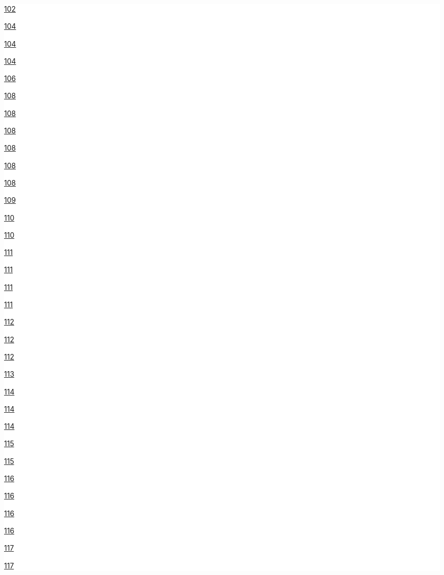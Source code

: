 [102](#definition-of-access-network-identities-for-specific-access-networks)

[104](#ikev2-notify-message-type-value)

[104](#generic)

[104](#private-notify-message---error-types)

[106](#private-notify-message---status-types)

[108](#andsf-push-information)

[108](#general-41)

[108](#andsf-push-information-values)

[108](#pdus-for-twan-connection-modes)

[108](#general-42)

[108](#message)

[109](#item)

[110](#connectivity_type-item)

[110](#attachment_type-item)

[111](#apn-item)

[111](#pdn_type-item)

[111](#authorizations-item)

[111](#connection_mode_capability-item)

[112](#protocol_configuration_options-item)

[112](#cause-item)

[112](#general-43)

[113](#causes)

[114](#ipv4_address-item)

[114](#ipv6_interface_identifier-item)

[114](#twag_cp_address-item)

[115](#twag_up_mac_address-item)

[115](#supported_wlcp_transports-item)

[116](#tw1-item)

[116](#access_cause-item)

[116](#general-44)

[116](#access-causes)

[117](#ietf-rfc-coding-information-defined-within-present-document)

[117](#ipms-attributes)
